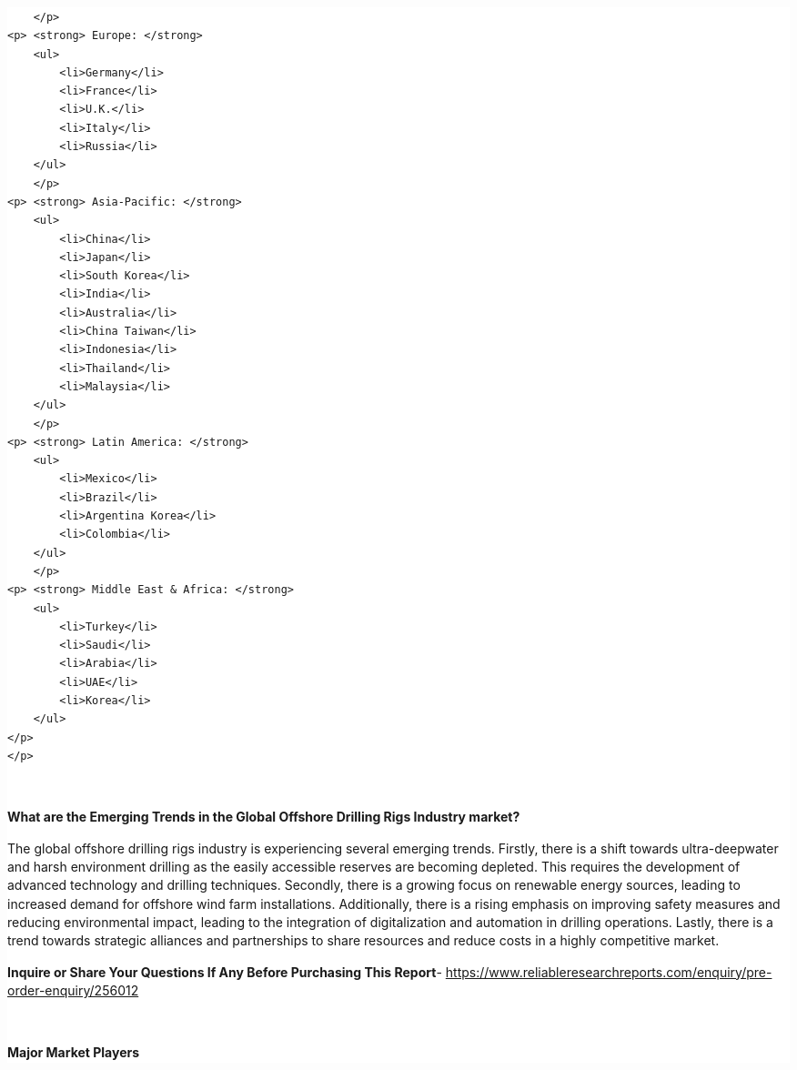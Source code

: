         </p> 
    <p> <strong> Europe: </strong>
        <ul>
            <li>Germany</li>
            <li>France</li>
            <li>U.K.</li>
            <li>Italy</li>
            <li>Russia</li>
        </ul>
        </p> 
    <p> <strong> Asia-Pacific: </strong>
        <ul>
            <li>China</li>
            <li>Japan</li>
            <li>South Korea</li>
            <li>India</li>
            <li>Australia</li>
            <li>China Taiwan</li>
            <li>Indonesia</li>
            <li>Thailand</li>
            <li>Malaysia</li>
        </ul>
        </p> 
    <p> <strong> Latin America: </strong>
        <ul>
            <li>Mexico</li>
            <li>Brazil</li>
            <li>Argentina Korea</li>
            <li>Colombia</li>
        </ul>
        </p> 
    <p> <strong> Middle East & Africa: </strong>
        <ul>
            <li>Turkey</li>
            <li>Saudi</li>
            <li>Arabia</li>
            <li>UAE</li>
            <li>Korea</li>
        </ul>
    </p>
    </p>
<p>&nbsp;</p>
<p><strong>What are the Emerging Trends in the Global Offshore Drilling Rigs Industry market?</strong></p>
<p><p>The global offshore drilling rigs industry is experiencing several emerging trends. Firstly, there is a shift towards ultra-deepwater and harsh environment drilling as the easily accessible reserves are becoming depleted. This requires the development of advanced technology and drilling techniques. Secondly, there is a growing focus on renewable energy sources, leading to increased demand for offshore wind farm installations. Additionally, there is a rising emphasis on improving safety measures and reducing environmental impact, leading to the integration of digitalization and automation in drilling operations. Lastly, there is a trend towards strategic alliances and partnerships to share resources and reduce costs in a highly competitive market.</p></p>
<p><strong>Inquire or Share Your Questions If Any Before Purchasing This Report</strong>- <a href="https://www.reliableresearchreports.com/enquiry/pre-order-enquiry/256012">https://www.reliableresearchreports.com/enquiry/pre-order-enquiry/256012</a></p>
<p>&nbsp;</p>
<p><strong>Major Market Players</strong></p>